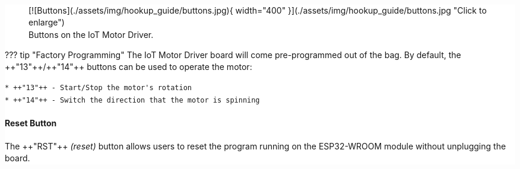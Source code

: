 <figure markdown>
[![Buttons](./assets/img/hookup_guide/buttons.jpg){ width="400" }](./assets/img/hookup_guide/buttons.jpg "Click to enlarge")
<figcaption markdown>Buttons on the IoT Motor Driver.</figcaption>
</figure>


??? tip "Factory Programming"
	The IoT Motor Driver board will come pre-programmed out of the bag. By default, the ++"13"++/++"14"++ buttons can be used to operate the motor:
  
	* ++"13"++ - Start/Stop the motor's rotation
	* ++"14"++ - Switch the direction that the motor is spinning


#### Reset Button
The ++"RST"++ *(reset)* button allows users to reset the program running on the ESP32-WROOM module without unplugging the board.

<figure markdown>